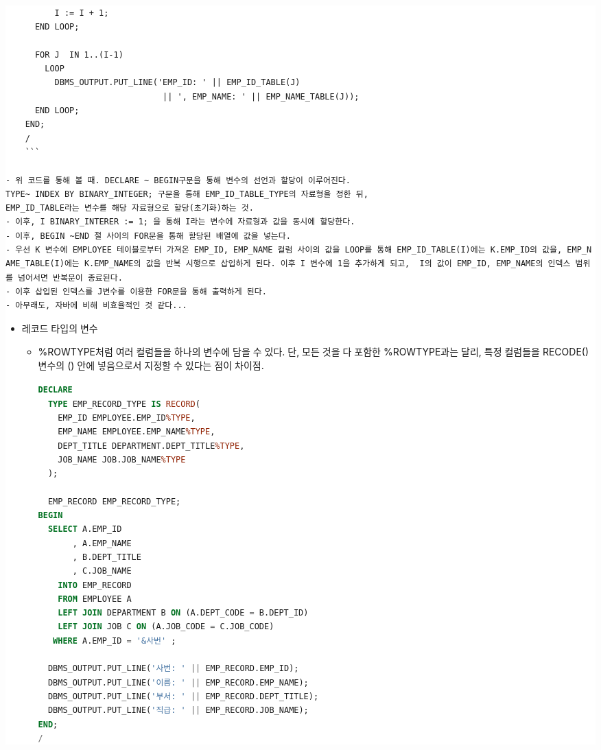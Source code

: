               I := I + 1;
          END LOOP;
          
          FOR J  IN 1..(I-1)
            LOOP
              DBMS_OUTPUT.PUT_LINE('EMP_ID: ' || EMP_ID_TABLE(J)
                                    || ', EMP_NAME: ' || EMP_NAME_TABLE(J));
          END LOOP;  
        END;
        /
        ```
        
    - 위 코드를 통해 볼 때. DECLARE ~ BEGIN구문을 통해 변수의 선언과 할당이 이루어진다. 
    TYPE~ INDEX BY BINARY_INTEGER; 구문을 통해 EMP_ID_TABLE_TYPE의 자료형을 정한 뒤, 
    EMP_ID_TABLE라는 변수를 해당 자료형으로 할당(초기화)하는 것.
    - 이후, I BINARY_INTERER := 1; 을 통해 I라는 변수에 자료형과 값을 동시에 할당한다.
    - 이후, BEGIN ~END 절 사이의 FOR문을 통해 할당된 배열에 값을 넣는다.
    - 우선 K 변수에 EMPLOYEE 테이블로부터 가져온 EMP_ID, EMP_NAME 컬럼 사이의 값을 LOOP를 통해 EMP_ID_TABLE(I)에는 K.EMP_ID의 값을, EMP_NAME_TABLE(I)에는 K.EMP_NAME의 값을 반복 시행으로 삽입하게 된다. 이후 I 변수에 1을 추가하게 되고,  I의 값이 EMP_ID, EMP_NAME의 인덱스 범위를 넘어서면 반복문이 종료된다.
    - 이후 삽입된 인덱스를 J변수를 이용한 FOR문을 통해 출력하게 된다.
    - 아무래도, 자바에 비해 비효율적인 것 같다...
- 레코드 타입의 변수
    - %ROWTYPE처럼 여러 컬럼들을 하나의 변수에 담을 수 있다. 단, 모든 것을 다 포함한 %ROWTYPE과는 달리, 특정 컬럼들을 RECODE() 변수의 () 안에 넣음으로서 지정할 수 있다는 점이 차이점.
        
        ```sql
        DECLARE 
          TYPE EMP_RECORD_TYPE IS RECORD(
            EMP_ID EMPLOYEE.EMP_ID%TYPE,
            EMP_NAME EMPLOYEE.EMP_NAME%TYPE,
            DEPT_TITLE DEPARTMENT.DEPT_TITLE%TYPE,
            JOB_NAME JOB.JOB_NAME%TYPE
          );
          
          EMP_RECORD EMP_RECORD_TYPE;
        BEGIN
          SELECT A.EMP_ID
               , A.EMP_NAME
               , B.DEPT_TITLE
               , C.JOB_NAME
            INTO EMP_RECORD
            FROM EMPLOYEE A
            LEFT JOIN DEPARTMENT B ON (A.DEPT_CODE = B.DEPT_ID)
            LEFT JOIN JOB C ON (A.JOB_CODE = C.JOB_CODE)
           WHERE A.EMP_ID = '&사번' ;
          
          DBMS_OUTPUT.PUT_LINE('사번: ' || EMP_RECORD.EMP_ID);
          DBMS_OUTPUT.PUT_LINE('이름: ' || EMP_RECORD.EMP_NAME);
          DBMS_OUTPUT.PUT_LINE('부서: ' || EMP_RECORD.DEPT_TITLE);
          DBMS_OUTPUT.PUT_LINE('직급: ' || EMP_RECORD.JOB_NAME);
        END;
        /
        ```
        